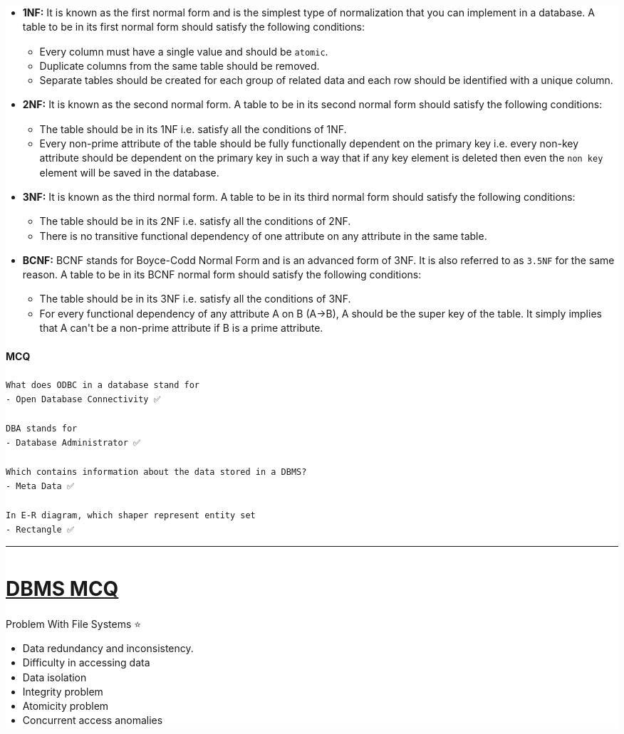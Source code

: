 - **1NF:** It is known as the first normal form and is the simplest type of normalization that you can implement in a database. A table to be in its first normal form should satisfy the following conditions:
	- Every column must have a single value and should be `atomic`.
	- Duplicate columns from the same table should be removed.
	- Separate tables should be created for each group of related data and each row should be identified with a unique column.

- **2NF:** It is known as the second normal form. A table to be in its second normal form should satisfy the following conditions:
	- The table should be in its 1NF i.e. satisfy all the conditions of 1NF.
	- Every non-prime attribute of the table should be fully functionally dependent on the primary key i.e. every non-key attribute should be dependent on the primary key in such a way that if any key element is deleted then even the `non key` element will be saved in the database.

- **3NF:** It is known as the third normal form. A table to be in its third normal form should satisfy the following conditions:
	- The table should be in its 2NF i.e. satisfy all the conditions of 2NF.
	- There is no transitive functional dependency of one attribute on any attribute in the same table.

- **BCNF:** BCNF stands for Boyce-Codd Normal Form and is an advanced form of 3NF. It is also referred to as `3.5NF` for the same reason. A table to be in its BCNF normal form should satisfy the following conditions:
	- The table should be in its 3NF i.e. satisfy all the conditions of 3NF.
	- For every functional dependency of any attribute A on B (A->B), A should be the super key of the table. It simply implies that A can't be a non-prime attribute if B is a prime attribute.


#### MCQ
```
What does ODBC in a database stand for
- Open Database Connectivity ✅

DBA stands for
- Database Administrator ✅

Which contains information about the data stored in a DBMS?
- Meta Data ✅

In E-R diagram, which shaper represent entity set
- Rectangle ✅
```

---

# [DBMS MCQ](https://www.interviewbit.com/dbms-mcq/)

Problem With File Systems ⭐
- Data redundancy and inconsistency. 
- Difficulty in accessing data
- Data isolation
- Integrity problem
- Atomicity problem
- Concurrent access anomalies
